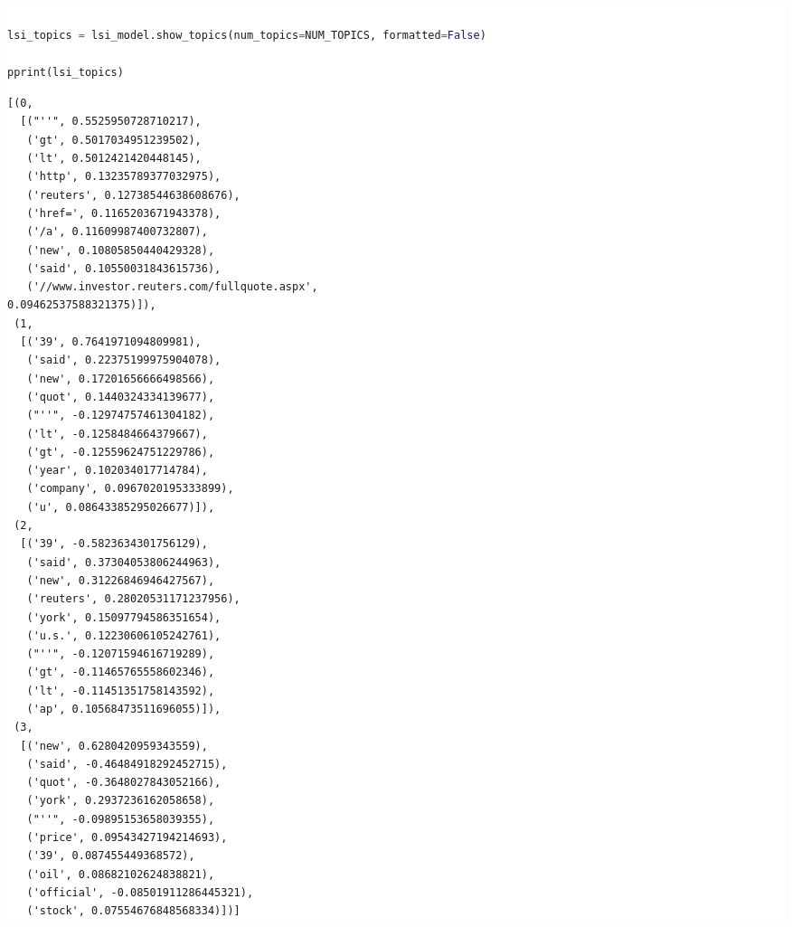 
```python

lsi_topics = lsi_model.show_topics(num_topics=NUM_TOPICS, formatted=False)

pprint(lsi_topics)
```

```
[(0,
  [("''", 0.5525950728710217),
   ('gt', 0.5017034951239502),
   ('lt', 0.5012421420448145),
   ('http', 0.13235789377032975),
   ('reuters', 0.12738544638608676),
   ('href=', 0.1165203671943378),
   ('/a', 0.11609987400732807),
   ('new', 0.10805850440429328),
   ('said', 0.10550031843615736),
   ('//www.investor.reuters.com/fullquote.aspx',
0.09462537588321375)]),
 (1,
  [('39', 0.7641971094809981),
   ('said', 0.22375199975904078),
   ('new', 0.17201656666498566),
   ('quot', 0.1440324334139677),
   ("''", -0.12974757461304182),
   ('lt', -0.1258484664379667),
   ('gt', -0.12559624751229786),
   ('year', 0.102034017714784),
   ('company', 0.0967020195333899),
   ('u', 0.08643385295026677)]),
 (2,
  [('39', -0.5823634301756129),
   ('said', 0.37304053806244963),
   ('new', 0.31226846946427567),
   ('reuters', 0.28020531171237956),
   ('york', 0.15097794586351654),
   ('u.s.', 0.12230606105242761),
   ("''", -0.12071594616719289),
   ('gt', -0.11465765558602346),
   ('lt', -0.11451351758143592),
   ('ap', 0.10568473511696055)]),
 (3,
  [('new', 0.6280420959343559),
   ('said', -0.46484918292452715),
   ('quot', -0.3648027843052166),
   ('york', 0.2937236162058658),
   ("''", -0.09895153658039355),
   ('price', 0.09543427194214693),
   ('39', 0.087455449368572),
   ('oil', 0.08682102624838821),
   ('official', -0.08501911286445321),
   ('stock', 0.07554676848568334)])]
```
